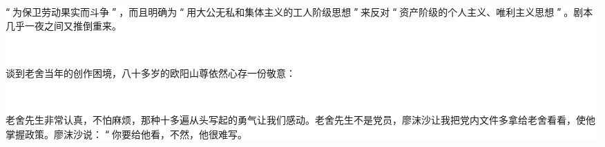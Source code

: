   </span>
  <span class="s2">
   “
  </span>
  <span class="s1">
   为保卫劳动果实而斗争
  </span>
  <span class="s2">
   ”
  </span>
  <span class="s1">
   ，而且明确为
  </span>
  <span class="s2">
   “
  </span>
  <span class="s1">
   用大公无私和集体主义的工人阶级思想
  </span>
  <span class="s2">
   ”
  </span>
  <span class="s1">
   来反对
  </span>
  <span class="s2">
   “
  </span>
  <span class="s1">
   资产阶级的个人主义、唯利主义思想
  </span>
  <span class="s2">
   ”
  </span>
  <span class="s1">
   。剧本几乎一夜之间又推倒重来。
  </span>
 </p>
 <p class="p1">
  <span class="s1">
  </span>
  <br/>
 </p>
 <p class="p2">
  <span class="s1">
   谈到老舍当年的创作困境，八十多岁的欧阳山尊依然心存一份敬意：
  </span>
 </p>
 <p class="p1">
  <span class="s1">
  </span>
  <br/>
 </p>
 <p class="p2">
  <span class="s1">
   老舍先生非常认真，不怕麻烦，那种十多遍从头写起的勇气让我们感动。老舍先生不是党员，廖沫沙让我把党内文件多拿给老舍看看，使他掌握政策。廖沫沙说：
  </span>
  <span class="s2">
   “
  </span>
  <span class="s1">
   你要给他看，不然，他很难写。
  </span>
  <span class="s2">